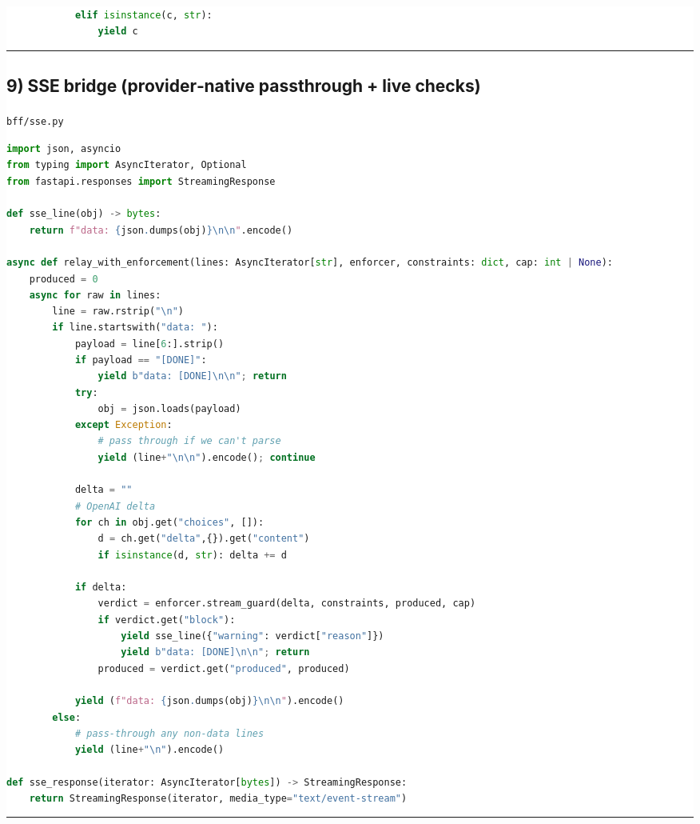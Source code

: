 ```python
            elif isinstance(c, str):
                yield c
```

---

## 9) SSE bridge (provider‑native passthrough + live checks)

`bff/sse.py`

```python
import json, asyncio
from typing import AsyncIterator, Optional
from fastapi.responses import StreamingResponse

def sse_line(obj) -> bytes:
    return f"data: {json.dumps(obj)}\n\n".encode()

async def relay_with_enforcement(lines: AsyncIterator[str], enforcer, constraints: dict, cap: int | None):
    produced = 0
    async for raw in lines:
        line = raw.rstrip("\n")
        if line.startswith("data: "):
            payload = line[6:].strip()
            if payload == "[DONE]":
                yield b"data: [DONE]\n\n"; return
            try:
                obj = json.loads(payload)
            except Exception:
                # pass through if we can't parse
                yield (line+"\n\n").encode(); continue

            delta = ""
            # OpenAI delta
            for ch in obj.get("choices", []):
                d = ch.get("delta",{}).get("content")
                if isinstance(d, str): delta += d

            if delta:
                verdict = enforcer.stream_guard(delta, constraints, produced, cap)
                if verdict.get("block"):
                    yield sse_line({"warning": verdict["reason"]})
                    yield b"data: [DONE]\n\n"; return
                produced = verdict.get("produced", produced)

            yield (f"data: {json.dumps(obj)}\n\n").encode()
        else:
            # pass-through any non-data lines
            yield (line+"\n").encode()

def sse_response(iterator: AsyncIterator[bytes]) -> StreamingResponse:
    return StreamingResponse(iterator, media_type="text/event-stream")
```

---